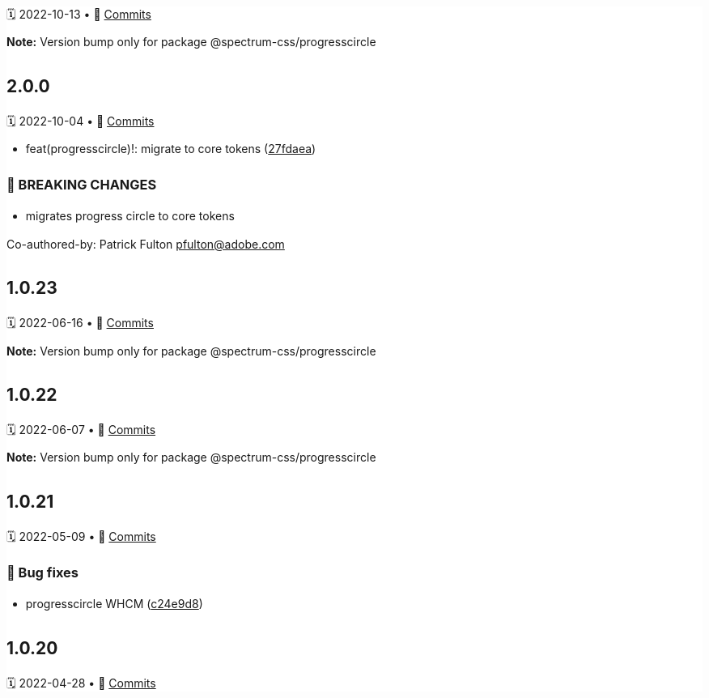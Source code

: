 🗓 2022-10-13 • 📝 [Commits](https://github.com/adobe/spectrum-css/compare/@spectrum-css/progresscircle@2.0.0...@spectrum-css/progresscircle@2.0.1)

**Note:** Version bump only for package @spectrum-css/progresscircle

<a name="2.0.0"></a>

## 2.0.0

🗓 2022-10-04 • 📝 [Commits](https://github.com/adobe/spectrum-css/compare/@spectrum-css/progresscircle@1.0.23...@spectrum-css/progresscircle@2.0.0)

- feat(progresscircle)!: migrate to core tokens ([27fdaea](https://github.com/adobe/spectrum-css/commit/27fdaea))

### 🛑 BREAKING CHANGES

- migrates progress circle to core tokens

Co-authored-by: Patrick Fulton <pfulton@adobe.com>

<a name="1.0.23"></a>

## 1.0.23

🗓 2022-06-16 • 📝 [Commits](https://github.com/adobe/spectrum-css/compare/@spectrum-css/progresscircle@1.0.22...@spectrum-css/progresscircle@1.0.23)

**Note:** Version bump only for package @spectrum-css/progresscircle

<a name="1.0.22"></a>

## 1.0.22

🗓 2022-06-07 • 📝 [Commits](https://github.com/adobe/spectrum-css/compare/@spectrum-css/progresscircle@1.0.21...@spectrum-css/progresscircle@1.0.22)

**Note:** Version bump only for package @spectrum-css/progresscircle

<a name="1.0.21"></a>

## 1.0.21

🗓 2022-05-09 • 📝 [Commits](https://github.com/adobe/spectrum-css/compare/@spectrum-css/progresscircle@1.0.20...@spectrum-css/progresscircle@1.0.21)

### 🐛 Bug fixes

- progresscircle WHCM ([c24e9d8](https://github.com/adobe/spectrum-css/commit/c24e9d8))

<a name="1.0.20"></a>

## 1.0.20

🗓 2022-04-28 • 📝 [Commits](https://github.com/adobe/spectrum-css/compare/@spectrum-css/progresscircle@1.0.19...@spectrum-css/progresscircle@1.0.20)
